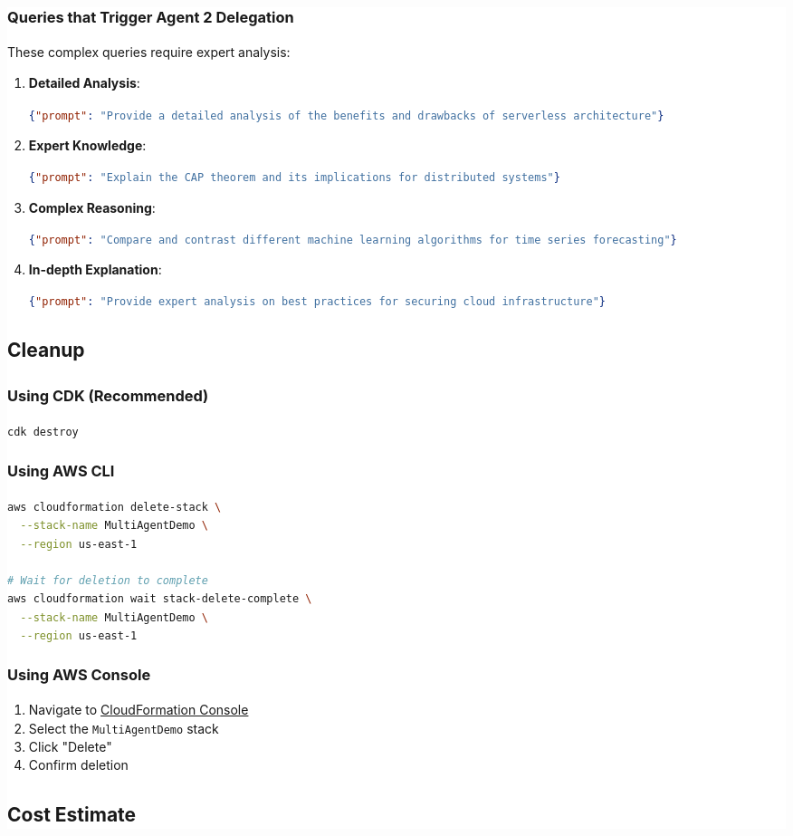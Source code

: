 ### Queries that Trigger Agent 2 Delegation

These complex queries require expert analysis:

1. **Detailed Analysis**:
   ```json
   {"prompt": "Provide a detailed analysis of the benefits and drawbacks of serverless architecture"}
   ```

2. **Expert Knowledge**:
   ```json
   {"prompt": "Explain the CAP theorem and its implications for distributed systems"}
   ```

3. **Complex Reasoning**:
   ```json
   {"prompt": "Compare and contrast different machine learning algorithms for time series forecasting"}
   ```

4. **In-depth Explanation**:
   ```json
   {"prompt": "Provide expert analysis on best practices for securing cloud infrastructure"}
   ```

## Cleanup

### Using CDK (Recommended)

```bash
cdk destroy
```

### Using AWS CLI

```bash
aws cloudformation delete-stack \
  --stack-name MultiAgentDemo \
  --region us-east-1

# Wait for deletion to complete
aws cloudformation wait stack-delete-complete \
  --stack-name MultiAgentDemo \
  --region us-east-1
```

### Using AWS Console

1. Navigate to [CloudFormation Console](https://console.aws.amazon.com/cloudformation/)
2. Select the `MultiAgentDemo` stack
3. Click "Delete"
4. Confirm deletion

## Cost Estimate
